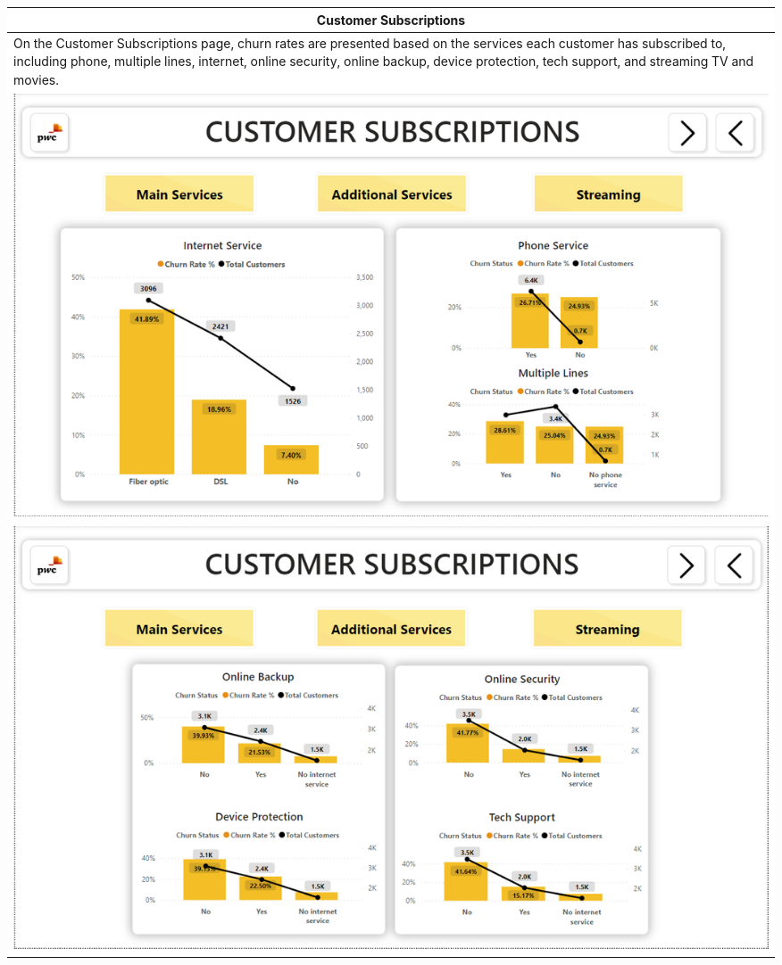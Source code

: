 | Customer Subscriptions |
| ----------- |
| On the Customer Subscriptions page, churn rates are presented based on the services each customer has subscribed to, including phone, multiple lines, internet, online security, online backup, device protection, tech support, and streaming TV and movies. |
|![](Project-Images/Image-8-Customer-Subscriptions-Main-Services.png)|
|![](Project-Images/Image-9-Customer-Subscriptions-Additional-Services.png)|